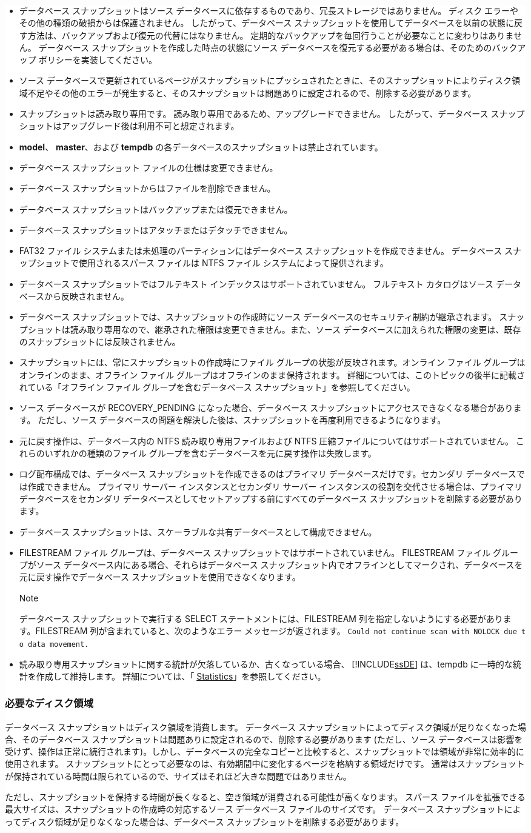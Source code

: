 -   データベース スナップショットはソース データベースに依存するものであり、冗長ストレージではありません。 ディスク エラーやその他の種類の破損からは保護されません。 したがって、データベース スナップショットを使用してデータベースを以前の状態に戻す方法は、バックアップおよび復元の代替にはなりません。 定期的なバックアップを毎回行うことが必要なことに変わりはありません。 データベース スナップショットを作成した時点の状態にソース データベースを復元する必要がある場合は、そのためのバックアップ ポリシーを実装してください。  
  
-   ソース データベースで更新されているページがスナップショットにプッシュされたときに、そのスナップショットによりディスク領域不足やその他のエラーが発生すると、そのスナップショットは問題ありに設定されるので、削除する必要があります。  
  
-   スナップショットは読み取り専用です。 読み取り専用であるため、アップグレードできません。 したがって、データベース スナップショットはアップグレード後は利用不可と想定されます。  
  
-   **model**、 **master**、および **tempdb** の各データベースのスナップショットは禁止されています。  
  
-   データベース スナップショット ファイルの仕様は変更できません。  
  
-   データベース スナップショットからはファイルを削除できません。  
  
-   データベース スナップショットはバックアップまたは復元できません。  
  
-   データベース スナップショットはアタッチまたはデタッチできません。  
  
-   FAT32 ファイル システムまたは未処理のパーティションにはデータベース スナップショットを作成できません。 データベース スナップショットで使用されるスパース ファイルは NTFS ファイル システムによって提供されます。  
  
-   データベース スナップショットではフルテキスト インデックスはサポートされていません。 フルテキスト カタログはソース データベースから反映されません。  
  
-   データベース スナップショットでは、スナップショットの作成時にソース データベースのセキュリティ制約が継承されます。 スナップショットは読み取り専用なので、継承された権限は変更できません。また、ソース データベースに加えられた権限の変更は、既存のスナップショットには反映されません。  
  
-   スナップショットには、常にスナップショットの作成時にファイル グループの状態が反映されます。オンライン ファイル グループはオンラインのまま、オフライン ファイル グループはオフラインのまま保持されます。 詳細については、このトピックの後半に記載されている「オフライン ファイル グループを含むデータベース スナップショット」を参照してください。  
  
-   ソース データベースが RECOVERY_PENDING になった場合、データベース スナップショットにアクセスできなくなる場合があります。 ただし、ソース データベースの問題を解決した後は、スナップショットを再度利用できるようになります。  
  
-   元に戻す操作は、データベース内の NTFS 読み取り専用ファイルおよび NTFS 圧縮ファイルについてはサポートされていません。  これらのいずれかの種類のファイル グループを含むデータベースを元に戻す操作は失敗します。  
  
-   ログ配布構成では、データベース スナップショットを作成できるのはプライマリ データベースだけです。セカンダリ データベースでは作成できません。 プライマリ サーバー インスタンスとセカンダリ サーバー インスタンスの役割を交代させる場合は、プライマリ データベースをセカンダリ データベースとしてセットアップする前にすべてのデータベース スナップショットを削除する必要があります。  
  
-   データベース スナップショットは、スケーラブルな共有データベースとして構成できません。  
  
-   FILESTREAM ファイル グループは、データベース スナップショットではサポートされていません。 FILESTREAM ファイル グループがソース データベース内にある場合、それらはデータベース スナップショット内でオフラインとしてマークされ、データベースを元に戻す操作でデータベース スナップショットを使用できなくなります。  
  
    > [!NOTE]  
    >  データベース スナップショットで実行する SELECT ステートメントには、FILESTREAM 列を指定しないようにする必要があります。FILESTREAM 列が含まれていると、次のようなエラー メッセージが返されます。 `Could not continue scan with NOLOCK due to data movement.`  
  
-   読み取り専用スナップショットに関する統計が欠落しているか、古くなっている場合、 [!INCLUDE[ssDE](../../includes/ssde-md.md)] は、tempdb に一時的な統計を作成して維持します。 詳細については、「 [Statistics](../../relational-databases/statistics/statistics.md)」を参照してください。  
  
###  <a name="DiskSpace"></a> 必要なディスク領域  
 データベース スナップショットはディスク領域を消費します。 データベース スナップショットによってディスク領域が足りなくなった場合、そのデータベース スナップショットは問題ありに設定されるので、削除する必要があります  (ただし、ソース データベースは影響を受けず、操作は正常に続行されます)。しかし、データベースの完全なコピーと比較すると、スナップショットでは領域が非常に効率的に使用されます。 スナップショットにとって必要なのは、有効期間中に変化するページを格納する領域だけです。 通常はスナップショットが保持されている時間は限られているので、サイズはそれほど大きな問題ではありません。  
  
 ただし、スナップショットを保持する時間が長くなると、空き領域が消費される可能性が高くなります。 スパース ファイルを拡張できる最大サイズは、スナップショットの作成時の対応するソース データベース ファイルのサイズです。 データベース スナップショットによってディスク領域が足りなくなった場合は、データベース スナップショットを削除する必要があります。  
  